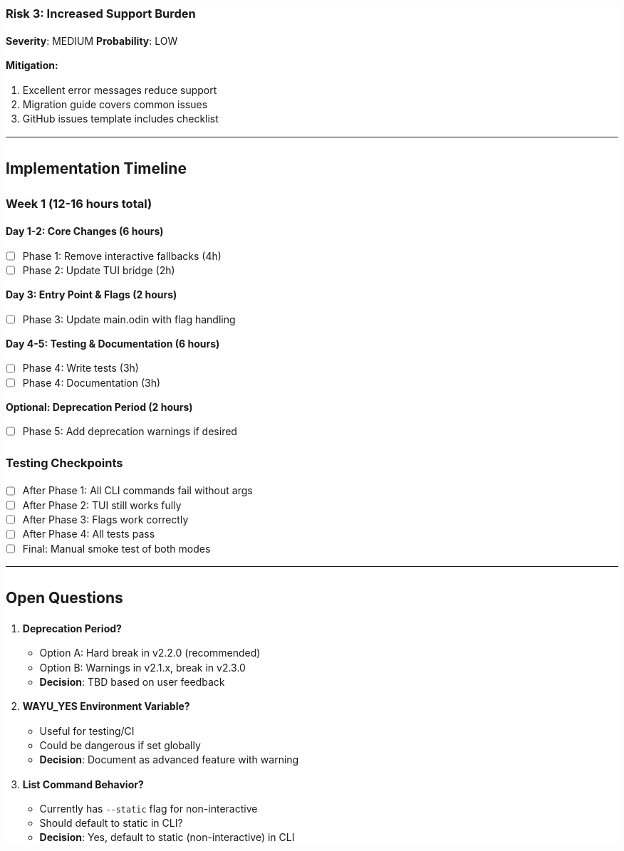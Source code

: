 ### Risk 3: Increased Support Burden
**Severity**: MEDIUM
**Probability**: LOW

**Mitigation:**
1. Excellent error messages reduce support
2. Migration guide covers common issues
3. GitHub issues template includes checklist

---

## Implementation Timeline

### Week 1 (12-16 hours total)

**Day 1-2: Core Changes (6 hours)**
- [ ] Phase 1: Remove interactive fallbacks (4h)
- [ ] Phase 2: Update TUI bridge (2h)

**Day 3: Entry Point & Flags (2 hours)**
- [ ] Phase 3: Update main.odin with flag handling

**Day 4-5: Testing & Documentation (6 hours)**
- [ ] Phase 4: Write tests (3h)
- [ ] Phase 4: Documentation (3h)

**Optional: Deprecation Period (2 hours)**
- [ ] Phase 5: Add deprecation warnings if desired

### Testing Checkpoints

- [ ] After Phase 1: All CLI commands fail without args
- [ ] After Phase 2: TUI still works fully
- [ ] After Phase 3: Flags work correctly
- [ ] After Phase 4: All tests pass
- [ ] Final: Manual smoke test of both modes

---

## Open Questions

1. **Deprecation Period?**
   - Option A: Hard break in v2.2.0 (recommended)
   - Option B: Warnings in v2.1.x, break in v2.3.0
   - **Decision**: TBD based on user feedback

2. **WAYU_YES Environment Variable?**
   - Useful for testing/CI
   - Could be dangerous if set globally
   - **Decision**: Document as advanced feature with warning

3. **List Command Behavior?**
   - Currently has `--static` flag for non-interactive
   - Should default to static in CLI?
   - **Decision**: Yes, default to static (non-interactive) in CLI
